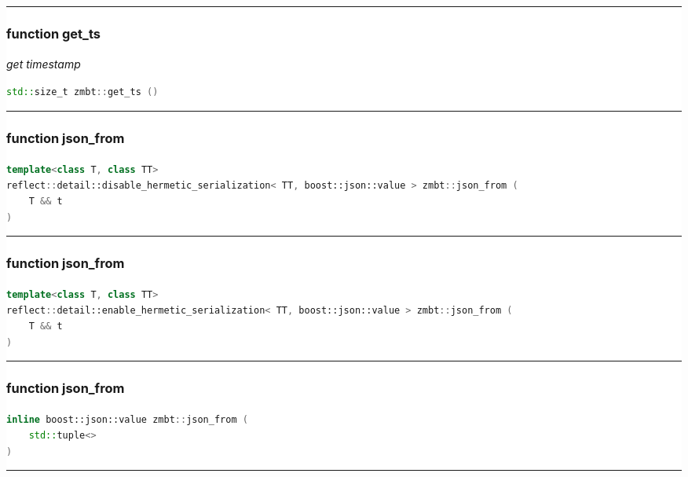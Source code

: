 
<hr>



### function get\_ts 

_get timestamp_ 
```C++
std::size_t zmbt::get_ts () 
```




<hr>



### function json\_from 

```C++
template<class T, class TT>
reflect::detail::disable_hermetic_serialization< TT, boost::json::value > zmbt::json_from (
    T && t
) 
```




<hr>



### function json\_from 

```C++
template<class T, class TT>
reflect::detail::enable_hermetic_serialization< TT, boost::json::value > zmbt::json_from (
    T && t
) 
```




<hr>



### function json\_from 

```C++
inline boost::json::value zmbt::json_from (
    std::tuple<>
) 
```




<hr>


